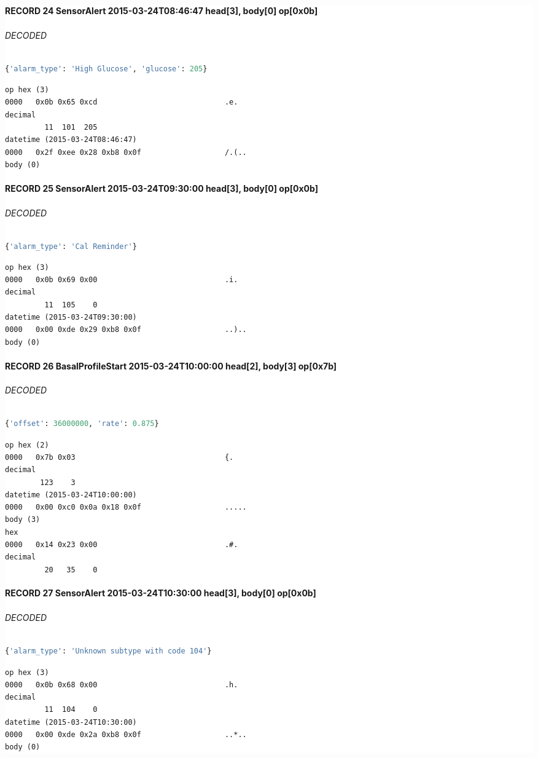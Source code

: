 #### RECORD 24 SensorAlert 2015-03-24T08:46:47 head[3], body[0] op[0x0b]
###### DECODED
```python
{'alarm_type': 'High Glucose', 'glucose': 205}
```
    op hex (3)
    0000   0x0b 0x65 0xcd                             .e.
    decimal
             11  101  205
    datetime (2015-03-24T08:46:47)
    0000   0x2f 0xee 0x28 0xb8 0x0f                   /.(..
    body (0)

#### RECORD 25 SensorAlert 2015-03-24T09:30:00 head[3], body[0] op[0x0b]
###### DECODED
```python
{'alarm_type': 'Cal Reminder'}
```
    op hex (3)
    0000   0x0b 0x69 0x00                             .i.
    decimal
             11  105    0
    datetime (2015-03-24T09:30:00)
    0000   0x00 0xde 0x29 0xb8 0x0f                   ..)..
    body (0)

#### RECORD 26 BasalProfileStart 2015-03-24T10:00:00 head[2], body[3] op[0x7b]
###### DECODED
```python
{'offset': 36000000, 'rate': 0.875}
```
    op hex (2)
    0000   0x7b 0x03                                  {.
    decimal
            123    3
    datetime (2015-03-24T10:00:00)
    0000   0x00 0xc0 0x0a 0x18 0x0f                   .....
    body (3)
    hex
    0000   0x14 0x23 0x00                             .#.
    decimal
             20   35    0

#### RECORD 27 SensorAlert 2015-03-24T10:30:00 head[3], body[0] op[0x0b]
###### DECODED
```python
{'alarm_type': 'Unknown subtype with code 104'}
```
    op hex (3)
    0000   0x0b 0x68 0x00                             .h.
    decimal
             11  104    0
    datetime (2015-03-24T10:30:00)
    0000   0x00 0xde 0x2a 0xb8 0x0f                   ..*..
    body (0)
